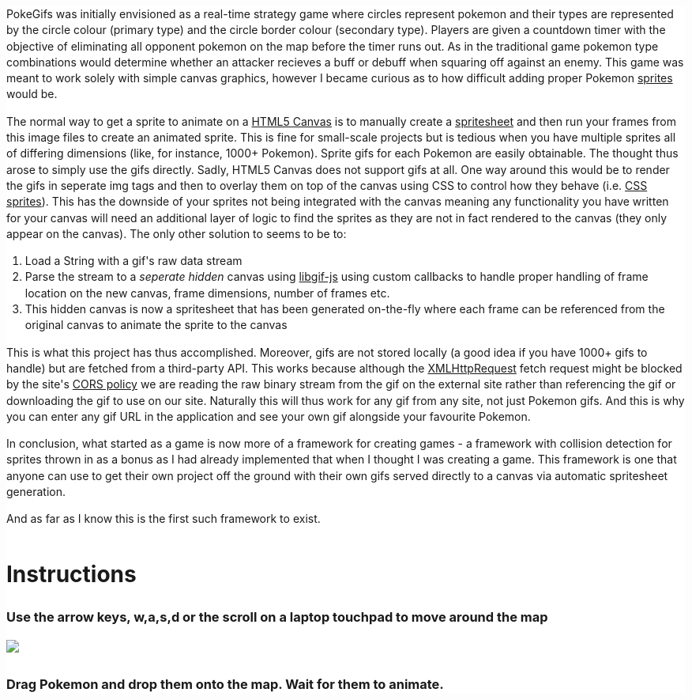 PokeGifs was initially envisioned as a real-time strategy game where circles represent pokemon and their types are represented by the circle colour (primary type) and the circle border colour (secondary type). Players are given a countdown timer with the objective of eliminating all opponent pokemon on the map before the timer runs out. As in the traditional game pokemon type combinations would determine whether an attacker recieves a buff or debuff when squaring off against an enemy. This game was meant to work solely with simple canvas graphics, however I became curious as to how difficult adding proper Pokemon [sprites](https://en.wikipedia.org/wiki/Sprite_(computer_graphics)) would be.

The normal way to get a sprite to animate on a [HTML5 Canvas](https://www.w3schools.com/html/html5_canvas.asp) is to manually create a [spritesheet](https://www.codeandweb.com/what-is-a-sprite-sheet) and then run your frames from this image files to create an animated sprite. This is fine for small-scale projects but is tedious when you have multiple sprites all of differing dimensions (like, for instance, 1000+ Pokemon). Sprite gifs for each Pokemon are easily obtainable. The thought thus arose to simply use the gifs directly. Sadly, HTML5 Canvas does not support gifs at all. One way around this would be to render the gifs in seperate img tags and then to overlay them on top of the canvas using CSS to control how they behave (i.e. [CSS sprites](https://css-tricks.com/css-sprites/)). This has the downside of your sprites not being integrated with the canvas meaning any functionality you have written for your canvas will need an additional layer of logic to find the sprites as they are not in fact rendered to the canvas (they only appear on the canvas). The only other solution to seems to be to:

1. Load a String with a gif's raw data stream
2. Parse the stream to a _seperate hidden_ canvas using [libgif-js](https://github.com/buzzfeed/libgif-js) using custom callbacks to handle proper handling of frame location on the new canvas, frame dimensions, number of frames etc.
3. This hidden canvas is now a spritesheet that has been generated on-the-fly where each frame can be referenced from the original canvas to animate the sprite to the canvas

This is what this project has thus accomplished. Moreover, gifs are not stored locally (a good idea if you have 1000+ gifs to handle) but are fetched from a third-party API. This works because although the [XMLHttpRequest](https://developer.mozilla.org/en-US/docs/Web/API/XMLHttpRequest) fetch request might be blocked by the site's [CORS policy](https://developer.mozilla.org/en-US/docs/Web/HTTP/CORS) we are reading the raw binary stream from the gif on the external site rather than referencing the gif or downloading the gif to use on our site. Naturally this will thus work for any gif from any site, not just Pokemon gifs. And this is why you can enter any gif URL in the application and see your own gif alongside your favourite Pokemon.

In conclusion, what started as a game is now more of a framework for creating games - a framework with collision detection for sprites thrown in as a bonus as I had already implemented that when I thought I was creating a game. This framework is one that anyone can use to get their own project off the ground with their own gifs served directly to a canvas via automatic spritesheet generation. 

 And as far as I know this is the first such framework to exist.

 # Instructions
 
### Use the arrow keys, w,a,s,d or the scroll on a laptop touchpad to move around the map
 
  ![](public/assets/images/showcase/MapMovement.gif)
 
### Drag Pokemon and drop them onto the map. Wait for them to animate. 
 